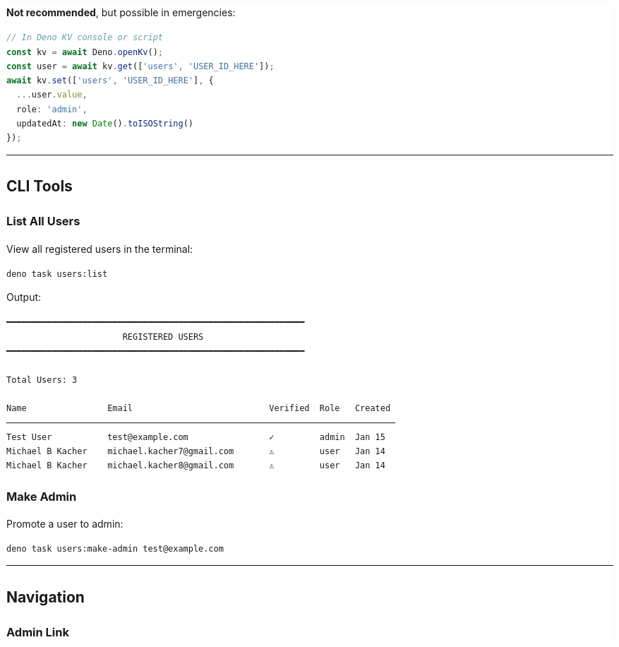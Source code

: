 **Not recommended**, but possible in emergencies:

```typescript
// In Deno KV console or script
const kv = await Deno.openKv();
const user = await kv.get(['users', 'USER_ID_HERE']);
await kv.set(['users', 'USER_ID_HERE'], {
  ...user.value,
  role: 'admin',
  updatedAt: new Date().toISOString()
});
```

---

## CLI Tools

### List All Users

View all registered users in the terminal:

```bash
deno task users:list
```

Output:
```
━━━━━━━━━━━━━━━━━━━━━━━━━━━━━━━━━━━━━━━━━━━━━━━━━━━━━━━━━━━
                       REGISTERED USERS
━━━━━━━━━━━━━━━━━━━━━━━━━━━━━━━━━━━━━━━━━━━━━━━━━━━━━━━━━━━

Total Users: 3

Name                Email                           Verified  Role   Created
─────────────────────────────────────────────────────────────────────────────
Test User           test@example.com                ✓         admin  Jan 15
Michael B Kacher    michael.kacher7@gmail.com       ⚠         user   Jan 14
Michael B Kacher    michael.kacher8@gmail.com       ⚠         user   Jan 14
```

### Make Admin

Promote a user to admin:

```bash
deno task users:make-admin test@example.com
```

---

## Navigation

### Admin Link
